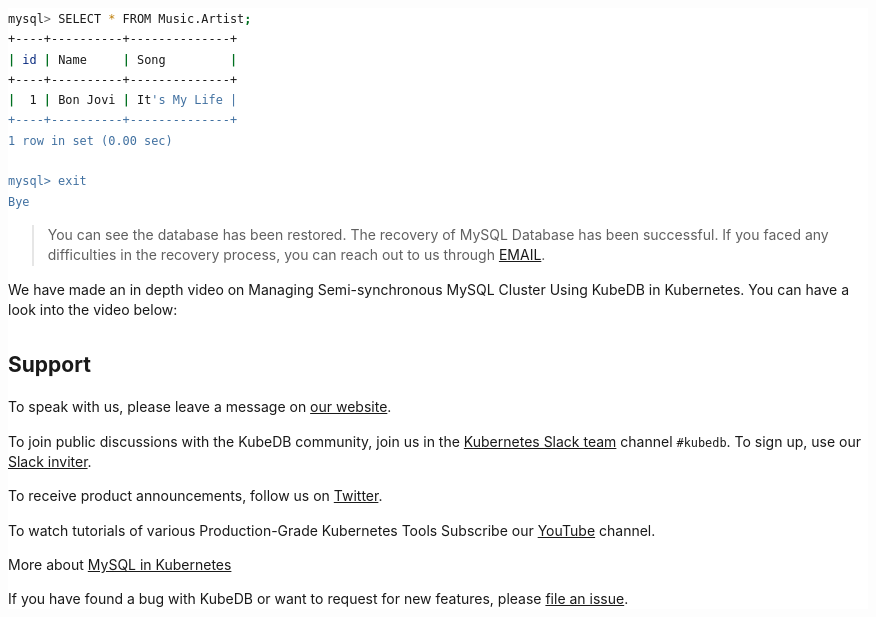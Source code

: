 ```bash
mysql> SELECT * FROM Music.Artist;
+----+----------+--------------+
| id | Name     | Song         |
+----+----------+--------------+
|  1 | Bon Jovi | It's My Life |
+----+----------+--------------+
1 row in set (0.00 sec)

mysql> exit
Bye


```

> You can see the database has been restored. The recovery of MySQL Database has been successful. If you faced any difficulties in the recovery process, you can reach out to us through [EMAIL](mailto:support@appscode.com?subject=Stash%20Recovery%20Failed%20in%20GKE).

We have made an in depth video on Managing Semi-synchronous MySQL Cluster Using KubeDB in Kubernetes. You can have a look into the video below:

<iframe width="560" height="315" src="https://www.youtube.com/embed/y9VgofqwGyE" title="YouTube video player" frameborder="0" allow="accelerometer; autoplay; clipboard-write; encrypted-media; gyroscope; picture-in-picture" allowfullscreen></iframe>

## Support

To speak with us, please leave a message on [our website](https://appscode.com/contact/).

To join public discussions with the KubeDB community, join us in the [Kubernetes Slack team](https://kubernetes.slack.com/messages/C8149MREV/) channel `#kubedb`. To sign up, use our [Slack inviter](http://slack.kubernetes.io/).

To receive product announcements, follow us on [Twitter](https://twitter.com/KubeDB).

To watch tutorials of various Production-Grade Kubernetes Tools Subscribe our [YouTube](https://www.youtube.com/c/AppsCodeInc/) channel.

More about [MySQL in Kubernetes](https://kubedb.com/kubernetes/databases/run-and-manage-mysql-on-kubernetes/)

If you have found a bug with KubeDB or want to request for new features, please [file an issue](https://github.com/kubedb/project/issues/new).
